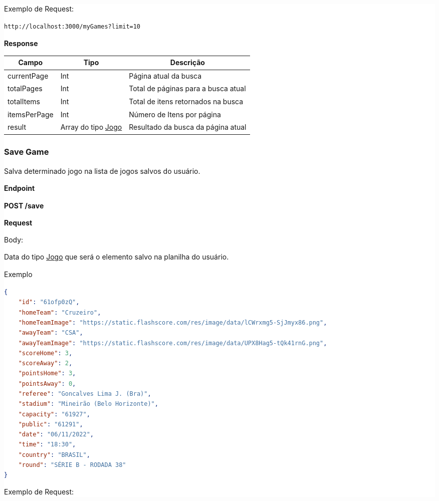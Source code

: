 Exemplo de Request:

```http
http://localhost:3000/myGames?limit=10
```
**Response**

| Campo        | Tipo               | Descrição                           |
|--------------|--------------------|-------------------------------------|
| currentPage  | Int                | Página atual da busca               |
| totalPages   | Int                | Total de páginas para a busca atual |
| totalItems   | Int                | Total de itens retornados na busca  |
| itemsPerPage | Int                | Número de Itens por página          |
| result       | Array do tipo [Jogo](#jogo) | Resultado da busca da página atual  |

### Save Game

Salva determinado jogo na lista de jogos salvos do usuário.

**Endpoint**

**POST /save**

**Request**

Body:

Data do tipo [Jogo](#jogo) que será o elemento salvo na planilha do usuário.

Exemplo
```json
{
    "id": "61ofp0zQ",
    "homeTeam": "Cruzeiro",
    "homeTeamImage": "https://static.flashscore.com/res/image/data/lCWrxmg5-SjJmyx86.png",
    "awayTeam": "CSA",
    "awayTeamImage": "https://static.flashscore.com/res/image/data/UPX8Hag5-tQk41rnG.png",
    "scoreHome": 3,
    "scoreAway": 2,
    "pointsHome": 3,
    "pointsAway": 0,
    "referee": "Goncalves Lima J. (Bra)",
    "stadium": "Mineirão (Belo Horizonte)",
    "capacity": "61927",
    "public": "61291",
    "date": "06/11/2022",
    "time": "18:30",
    "country": "BRASIL",
    "round": "SÉRIE B - RODADA 38"
}
```

Exemplo de Request:
